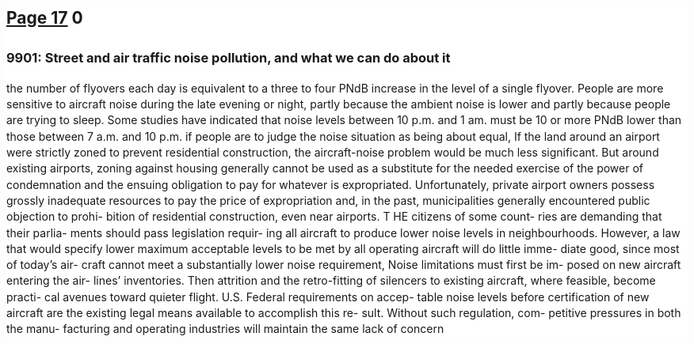 
## [Page 17](https://demo.humlab.umu.se/courier/078367engo.pdf#page=17) 0

### 9901: Street and air traffic noise pollution, and what we can do about it

the number of flyovers each day is 
equivalent to a three to four PNdB 
increase in the level of a single flyover. 
People are more sensitive to aircraft 
noise during the late evening or night, 
partly because the ambient noise is 
lower and partly because people are 
trying to sleep. Some studies have 
indicated that noise levels between 
10 p.m. and 1 am. must be 10 or 
more PNdB lower than those between 
7 a.m. and 10 p.m. if people are to 
judge the noise situation as being 
about equal, 
If the land around an airport were 
strictly zoned to prevent residential 
construction, the aircraft-noise problem 
would be much less significant. But 
around existing airports, zoning against 
housing generally cannot be used as 
a substitute for the needed exercise of 
the power of condemnation and the 
ensuing obligation to pay for whatever 
is expropriated. 
Unfortunately, private airport owners 
possess grossly inadequate resources 
to pay the price of expropriation and, 
in the past, municipalities generally 
encountered public objection to prohi- 
bition of residential construction, even 
near airports. 
T HE citizens of some count- 
ries are demanding that their parlia- 
ments should pass legislation requir- 
ing all aircraft to produce lower noise 
levels in neighbourhoods. However, a 
law that would specify lower maximum 
acceptable levels to be met by all 
operating aircraft will do little imme- 
diate good, since most of today’s air- 
craft cannot meet a substantially lower 
noise requirement, 
Noise limitations must first be im- 
posed on new aircraft entering the air- 
lines’ inventories. Then attrition and 
the retro-fitting of silencers to existing 
aircraft, where feasible, become practi- 
cal avenues toward quieter flight. 
U.S. Federal requirements on accep- 
table noise levels before certification 
of new aircraft are the existing legal 
means available to accomplish this re- 
sult. Without such regulation, com- 
petitive pressures in both the manu- 
facturing and operating industries will 
maintain the same lack of concern 